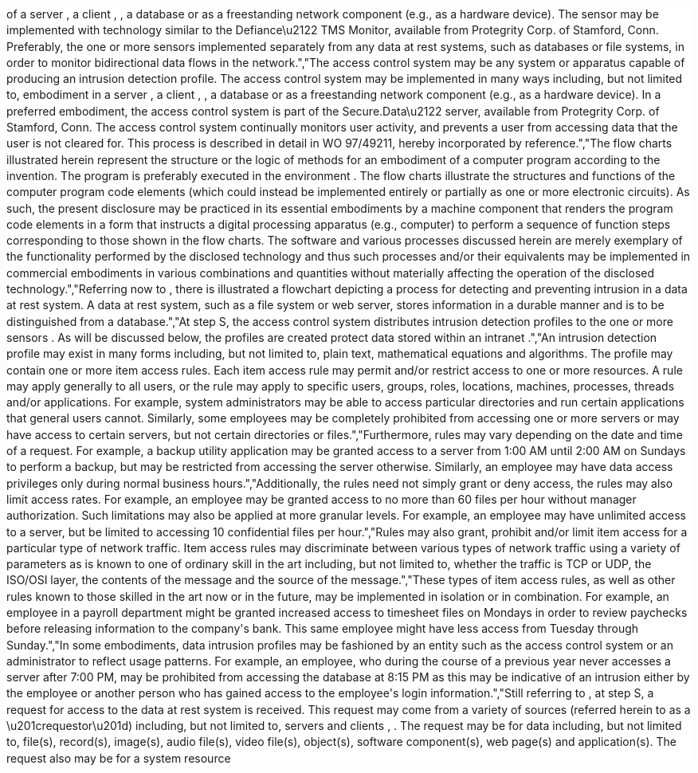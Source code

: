 of a server , a client , , a database  or as a freestanding network component (e.g., as a hardware device). The sensor  may be implemented with technology similar to the Defiance\u2122 TMS Monitor, available from Protegrity Corp. of Stamford, Conn. Preferably, the one or more sensors  implemented separately from any data at rest systems, such as databases or file systems, in order to monitor bidirectional data flows in the network.","The access control system  may be any system or apparatus capable of producing an intrusion detection profile. The access control system  may be implemented in many ways including, but not limited to, embodiment in a server , a client , , a database  or as a freestanding network component (e.g., as a hardware device). In a preferred embodiment, the access control system  is part of the Secure.Data\u2122 server, available from Protegrity Corp. of Stamford, Conn. The access control system  continually monitors user activity, and prevents a user from accessing data that the user is not cleared for. This process is described in detail in WO 97\/49211, hereby incorporated by reference.","The flow charts illustrated herein represent the structure or the logic of methods for an embodiment of a computer program according to the invention. The program is preferably executed in the environment . The flow charts illustrate the structures and functions of the computer program code elements (which could instead be implemented entirely or partially as one or more electronic circuits). As such, the present disclosure may be practiced in its essential embodiments by a machine component that renders the program code elements in a form that instructs a digital processing apparatus (e.g., computer) to perform a sequence of function steps corresponding to those shown in the flow charts. The software and various processes discussed herein are merely exemplary of the functionality performed by the disclosed technology and thus such processes and\/or their equivalents may be implemented in commercial embodiments in various combinations and quantities without materially affecting the operation of the disclosed technology.","Referring now to , there is illustrated a flowchart  depicting a process for detecting and preventing intrusion in a data at rest system. A data at rest system, such as a file system or web server, stores information in a durable manner and is to be distinguished from a database.","At step S, the access control system  distributes intrusion detection profiles to the one or more sensors . As will be discussed below, the profiles are created protect data stored within an intranet .","An intrusion detection profile may exist in many forms including, but not limited to, plain text, mathematical equations and algorithms. The profile may contain one or more item access rules. Each item access rule may permit and\/or restrict access to one or more resources. A rule may apply generally to all users, or the rule may apply to specific users, groups, roles, locations, machines, processes, threads and\/or applications. For example, system administrators may be able to access particular directories and run certain applications that general users cannot. Similarly, some employees may be completely prohibited from accessing one or more servers or may have access to certain servers, but not certain directories or files.","Furthermore, rules may vary depending on the date and time of a request. For example, a backup utility application may be granted access to a server from 1:00 AM until 2:00 AM on Sundays to perform a backup, but may be restricted from accessing the server otherwise. Similarly, an employee may have data access privileges only during normal business hours.","Additionally, the rules need not simply grant or deny access, the rules may also limit access rates. For example, an employee may be granted access to no more than 60 files per hour without manager authorization. Such limitations may also be applied at more granular levels. For example, an employee may have unlimited access to a server, but be limited to accessing 10 confidential files per hour.","Rules may also grant, prohibit and\/or limit item access for a particular type of network traffic. Item access rules may discriminate between various types of network traffic using a variety of parameters as is known to one of ordinary skill in the art including, but not limited to, whether the traffic is TCP or UDP, the ISO\/OSI layer, the contents of the message and the source of the message.","These types of item access rules, as well as other rules known to those skilled in the art now or in the future, may be implemented in isolation or in combination. For example, an employee in a payroll department might be granted increased access to timesheet files on Mondays in order to review paychecks before releasing information to the company's bank. This same employee might have less access from Tuesday through Sunday.","In some embodiments, data intrusion profiles may be fashioned by an entity such as the access control system  or an administrator to reflect usage patterns. For example, an employee, who during the course of a previous year never accesses a server after 7:00 PM, may be prohibited from accessing the database at 8:15 PM as this may be indicative of an intrusion either by the employee or another person who has gained access to the employee's login information.","Still referring to , at step S, a request for access to the data at rest system  is received. This request may come from a variety of sources (referred herein to as a \u201crequestor\u201d) including, but not limited to, servers  and clients , . The request may be for data including, but not limited to, file(s), record(s), image(s), audio file(s), video file(s), object(s), software component(s), web page(s) and application(s). The request also may be for a system resource